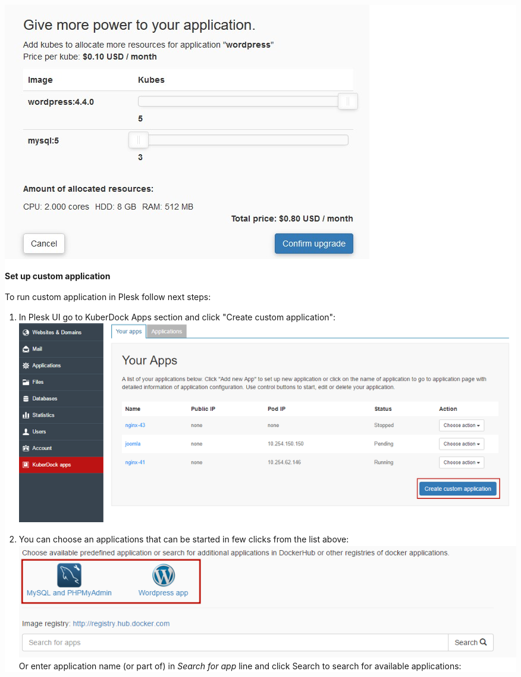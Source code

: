 ![image alt text](screenshot_part1/image_113.png)

**Set up custom application**

To run custom application in Plesk follow next steps:

1. In Plesk UI go to KuberDock Apps section and click "Create custom application":![image alt text](screenshot_part1/image_114.png)

2. You can choose an applications that can be started in few clicks from the list above:![image alt text](screenshot_part1/image_115.png)Or enter application name (or part of) in *Search for app* line and click Search to search for available applications:
